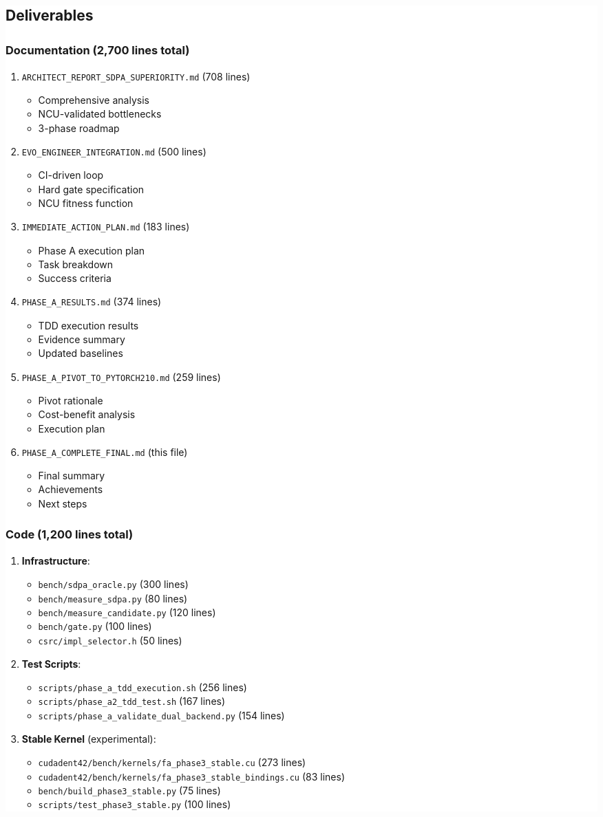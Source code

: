 
## **Deliverables**

### **Documentation** (2,700 lines total)

1. `ARCHITECT_REPORT_SDPA_SUPERIORITY.md` (708 lines)
   - Comprehensive analysis
   - NCU-validated bottlenecks
   - 3-phase roadmap

2. `EVO_ENGINEER_INTEGRATION.md` (500 lines)
   - CI-driven loop
   - Hard gate specification
   - NCU fitness function

3. `IMMEDIATE_ACTION_PLAN.md` (183 lines)
   - Phase A execution plan
   - Task breakdown
   - Success criteria

4. `PHASE_A_RESULTS.md` (374 lines)
   - TDD execution results
   - Evidence summary
   - Updated baselines

5. `PHASE_A_PIVOT_TO_PYTORCH210.md` (259 lines)
   - Pivot rationale
   - Cost-benefit analysis
   - Execution plan

6. `PHASE_A_COMPLETE_FINAL.md` (this file)
   - Final summary
   - Achievements
   - Next steps

### **Code** (1,200 lines total)

1. **Infrastructure**:
   - `bench/sdpa_oracle.py` (300 lines)
   - `bench/measure_sdpa.py` (80 lines)
   - `bench/measure_candidate.py` (120 lines)
   - `bench/gate.py` (100 lines)
   - `csrc/impl_selector.h` (50 lines)

2. **Test Scripts**:
   - `scripts/phase_a_tdd_execution.sh` (256 lines)
   - `scripts/phase_a2_tdd_test.sh` (167 lines)
   - `scripts/phase_a_validate_dual_backend.py` (154 lines)

3. **Stable Kernel** (experimental):
   - `cudadent42/bench/kernels/fa_phase3_stable.cu` (273 lines)
   - `cudadent42/bench/kernels/fa_phase3_stable_bindings.cu` (83 lines)
   - `bench/build_phase3_stable.py` (75 lines)
   - `scripts/test_phase3_stable.py` (100 lines)
